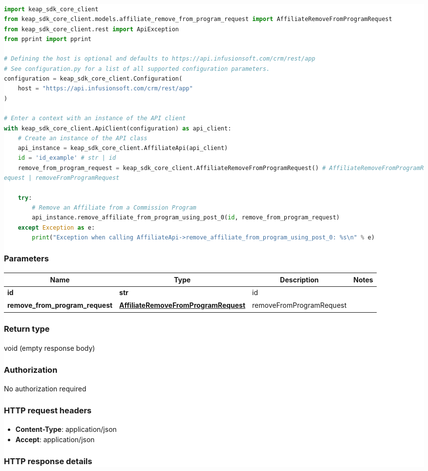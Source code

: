 
```python
import keap_sdk_core_client
from keap_sdk_core_client.models.affiliate_remove_from_program_request import AffiliateRemoveFromProgramRequest
from keap_sdk_core_client.rest import ApiException
from pprint import pprint

# Defining the host is optional and defaults to https://api.infusionsoft.com/crm/rest/app
# See configuration.py for a list of all supported configuration parameters.
configuration = keap_sdk_core_client.Configuration(
    host = "https://api.infusionsoft.com/crm/rest/app"
)

# Enter a context with an instance of the API client
with keap_sdk_core_client.ApiClient(configuration) as api_client:
    # Create an instance of the API class
    api_instance = keap_sdk_core_client.AffiliateApi(api_client)
    id = 'id_example' # str | id
    remove_from_program_request = keap_sdk_core_client.AffiliateRemoveFromProgramRequest() # AffiliateRemoveFromProgramRequest | removeFromProgramRequest

    try:
        # Remove an Affiliate from a Commission Program
        api_instance.remove_affiliate_from_program_using_post_0(id, remove_from_program_request)
    except Exception as e:
        print("Exception when calling AffiliateApi->remove_affiliate_from_program_using_post_0: %s\n" % e)
```


### Parameters


Name | Type | Description  | Notes
------------- | ------------- | ------------- | -------------
 **id** | **str**| id | 
 **remove_from_program_request** | [**AffiliateRemoveFromProgramRequest**](AffiliateRemoveFromProgramRequest.md)| removeFromProgramRequest | 

### Return type

void (empty response body)

### Authorization

No authorization required

### HTTP request headers

 - **Content-Type**: application/json
 - **Accept**: application/json

### HTTP response details
